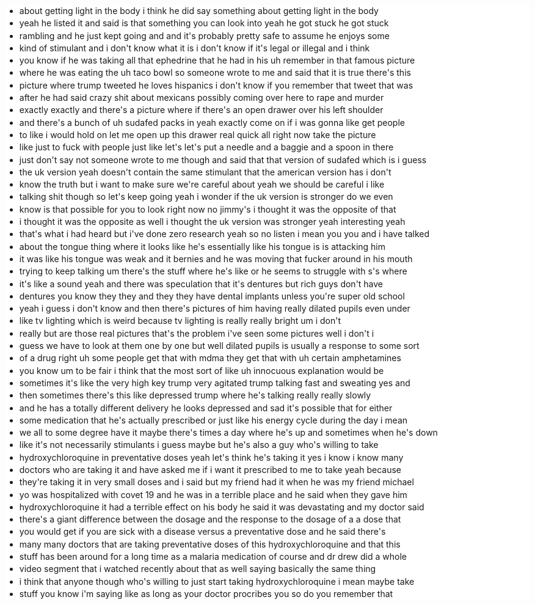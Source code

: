 *  about getting light in the body i think he did say something about getting light in the body
*  yeah he listed it and said is that something you can look into yeah he got stuck he got stuck
*  rambling and he just kept going and and it's probably pretty safe to assume he enjoys some
*  kind of stimulant and i don't know what it is i don't know if it's legal or illegal and i think
*  you know if he was taking all that ephedrine that he had in his uh remember in that famous picture
*  where he was eating the uh taco bowl so someone wrote to me and said that it is true there's this
*  picture where trump tweeted he loves hispanics i don't know if you remember that tweet that was
*  after he had said crazy shit about mexicans possibly coming over here to rape and murder
*  exactly exactly and there's a picture where if there's an open drawer over his left shoulder
*  and there's a bunch of uh sudafed packs in yeah exactly come on if i was gonna like get people
*  to like i would hold on let me open up this drawer real quick all right now take the picture
*  like just to fuck with people just like let's let's put a needle and a baggie and a spoon in there
*  just don't say not someone wrote to me though and said that that version of sudafed which is i guess
*  the uk version yeah doesn't contain the same stimulant that the american version has i don't
*  know the truth but i want to make sure we're careful about yeah we should be careful i like
*  talking shit though so let's keep going yeah i wonder if the uk version is stronger do we even
*  know is that possible for you to look right now no jimmy's i thought it was the opposite of that
*  i thought it was the opposite as well i thought the uk version was stronger yeah interesting yeah
*  that's what i had heard but i've done zero research yeah so no listen i mean you you and i have talked
*  about the tongue thing where it looks like he's essentially like his tongue is is attacking him
*  it was like his tongue was weak and it bernies and he was moving that fucker around in his mouth
*  trying to keep talking um there's the stuff where he's like or he seems to struggle with s's where
*  it's like a sound yeah and there was speculation that it's dentures but rich guys don't have
*  dentures you know they they and they they have dental implants unless you're super old school
*  yeah i guess i don't know and then there's pictures of him having really dilated pupils even under
*  like tv lighting which is weird because tv lighting is really really bright um i don't
*  really but are those real pictures that's the problem i've seen some pictures well i don't i
*  guess we have to look at them one by one but well dilated pupils is usually a response to some sort
*  of a drug right uh some people get that with mdma they get that with uh certain amphetamines
*  you know um to be fair i think that the most sort of like uh innocuous explanation would be
*  sometimes it's like the very high key trump very agitated trump talking fast and sweating yes and
*  then sometimes there's this like depressed trump where he's talking really really slowly
*  and he has a totally different delivery he looks depressed and sad it's possible that for either
*  some medication that he's actually prescribed or just like his energy cycle during the day i mean
*  we all to some degree have it maybe there's times a day where he's up and sometimes when he's down
*  like it's not necessarily stimulants i guess maybe but he's also a guy who's willing to take
*  hydroxychloroquine in preventative doses yeah let's think he's taking it yes i know i know many
*  doctors who are taking it and have asked me if i want it prescribed to me to take yeah because
*  they're taking it in very small doses and i said but my friend had it when he was my friend michael
*  yo was hospitalized with covet 19 and he was in a terrible place and he said when they gave him
*  hydroxychloroquine it had a terrible effect on his body he said it was devastating and my doctor said
*  there's a giant difference between the dosage and the response to the dosage of a a dose that
*  you would get if you are sick with a disease versus a preventative dose and he said there's
*  many many doctors that are taking preventative doses of this hydroxychloroquine and that this
*  stuff has been around for a long time as a malaria medication of course and dr drew did a whole
*  video segment that i watched recently about that as well saying basically the same thing
*  i think that anyone though who's willing to just start taking hydroxychloroquine i mean maybe take
*  stuff you know i'm saying like as long as your doctor procribes you so do you remember that